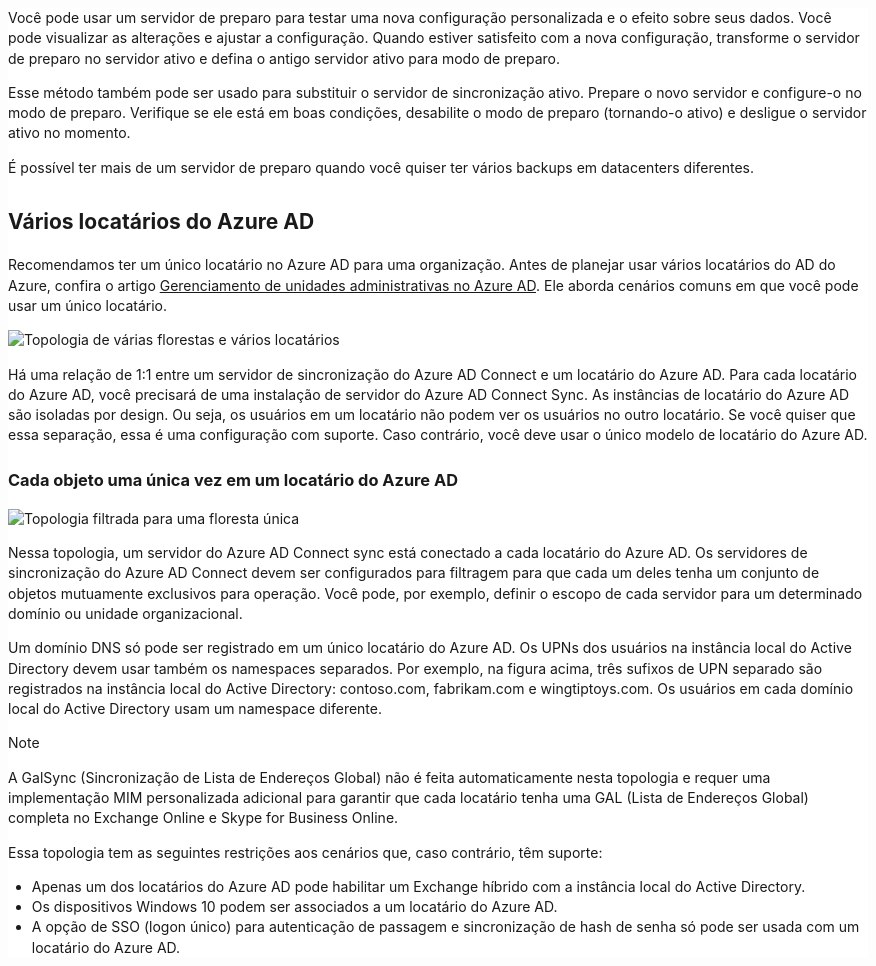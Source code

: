 Você pode usar um servidor de preparo para testar uma nova configuração personalizada e o efeito sobre seus dados. Você pode visualizar as alterações e ajustar a configuração. Quando estiver satisfeito com a nova configuração, transforme o servidor de preparo no servidor ativo e defina o antigo servidor ativo para modo de preparo.

Esse método também pode ser usado para substituir o servidor de sincronização ativo. Prepare o novo servidor e configure-o no modo de preparo. Verifique se ele está em boas condições, desabilite o modo de preparo (tornando-o ativo) e desligue o servidor ativo no momento.

É possível ter mais de um servidor de preparo quando você quiser ter vários backups em datacenters diferentes.

## <a name="multiple-azure-ad-tenants"></a>Vários locatários do Azure AD
Recomendamos ter um único locatário no Azure AD para uma organização.
Antes de planejar usar vários locatários do AD do Azure, confira o artigo [Gerenciamento de unidades administrativas no Azure AD](../users-groups-roles/directory-administrative-units.md). Ele aborda cenários comuns em que você pode usar um único locatário.

![Topologia de várias florestas e vários locatários](./media/plan-connect-topologies/MultiForestMultiDirectory.png)

Há uma relação de 1:1 entre um servidor de sincronização do Azure AD Connect e um locatário do Azure AD. Para cada locatário do Azure AD, você precisará de uma instalação de servidor do Azure AD Connect Sync. As instâncias de locatário do Azure AD são isoladas por design. Ou seja, os usuários em um locatário não podem ver os usuários no outro locatário. Se você quiser que essa separação, essa é uma configuração com suporte. Caso contrário, você deve usar o único modelo de locatário do Azure AD.

### <a name="each-object-only-once-in-an-azure-ad-tenant"></a>Cada objeto uma única vez em um locatário do Azure AD
![Topologia filtrada para uma floresta única](./media/plan-connect-topologies/SingleForestFiltered.png)

Nessa topologia, um servidor do Azure AD Connect sync está conectado a cada locatário do Azure AD. Os servidores de sincronização do Azure AD Connect devem ser configurados para filtragem para que cada um deles tenha um conjunto de objetos mutuamente exclusivos para operação. Você pode, por exemplo, definir o escopo de cada servidor para um determinado domínio ou unidade organizacional.

Um domínio DNS só pode ser registrado em um único locatário do Azure AD. Os UPNs dos usuários na instância local do Active Directory devem usar também os namespaces separados. Por exemplo, na figura acima, três sufixos de UPN separado são registrados na instância local do Active Directory: contoso.com, fabrikam.com e wingtiptoys.com. Os usuários em cada domínio local do Active Directory usam um namespace diferente.

>[!NOTE]
>A GalSync (Sincronização de Lista de Endereços Global) não é feita automaticamente nesta topologia e requer uma implementação MIM personalizada adicional para garantir que cada locatário tenha uma GAL (Lista de Endereços Global) completa no Exchange Online e Skype for Business Online.


Essa topologia tem as seguintes restrições aos cenários que, caso contrário, têm suporte:

* Apenas um dos locatários do Azure AD pode habilitar um Exchange híbrido com a instância local do Active Directory.
* Os dispositivos Windows 10 podem ser associados a um locatário do Azure AD.
* A opção de SSO (logon único) para autenticação de passagem e sincronização de hash de senha só pode ser usada com um locatário do Azure AD.
